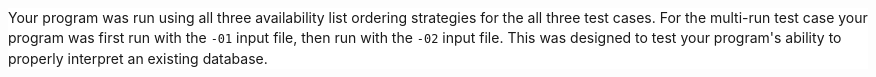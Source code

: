 Your program was run using all three availability list ordering strategies for the all three test cases. For the multi-run test case your program was first run with the `-01` input file, then run with the `-02` input file. This was designed to test your program's ability to properly interpret an existing database.
